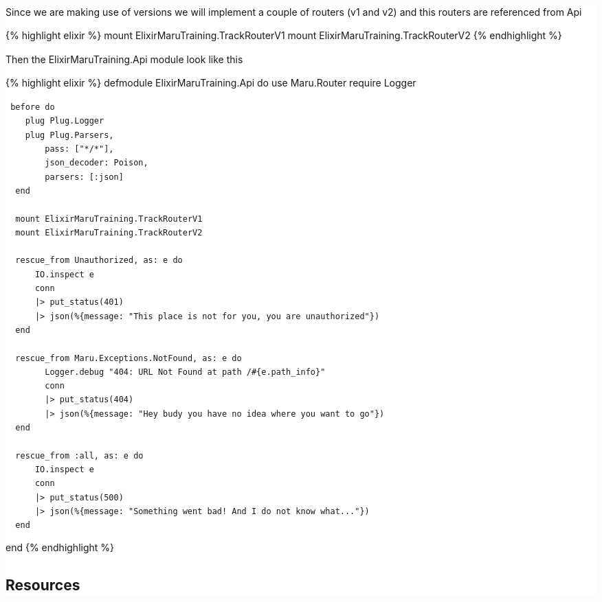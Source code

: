   
  Since we are making use of versions we will implement a couple of routers (v1 and v2) and this routers are referenced from Api
  
  {% highlight elixir %}
    mount ElixirMaruTraining.TrackRouterV1
    mount ElixirMaruTraining.TrackRouterV2
  {% endhighlight %}
    
 Then the ElixirMaruTraining.Api module look  like this
  
  {% highlight elixir %}
  defmodule ElixirMaruTraining.Api do
    use Maru.Router
    require Logger
  
     before do
        plug Plug.Logger
        plug Plug.Parsers,
            pass: ["*/*"],
            json_decoder: Poison,
            parsers: [:json]
      end
  
      mount ElixirMaruTraining.TrackRouterV1
      mount ElixirMaruTraining.TrackRouterV2
  
      rescue_from Unauthorized, as: e do
          IO.inspect e
          conn
          |> put_status(401)
          |> json(%{message: "This place is not for you, you are unauthorized"})
      end
  
      rescue_from Maru.Exceptions.NotFound, as: e do
            Logger.debug "404: URL Not Found at path /#{e.path_info}"
            conn
            |> put_status(404)
            |> json(%{message: "Hey budy you have no idea where you want to go"})
      end
  
      rescue_from :all, as: e do
          IO.inspect e
          conn
          |> put_status(500)
          |> json(%{message: "Something went bad! And I do not know what..."})
      end 
  end
  {% endhighlight %}
    

## Resources
